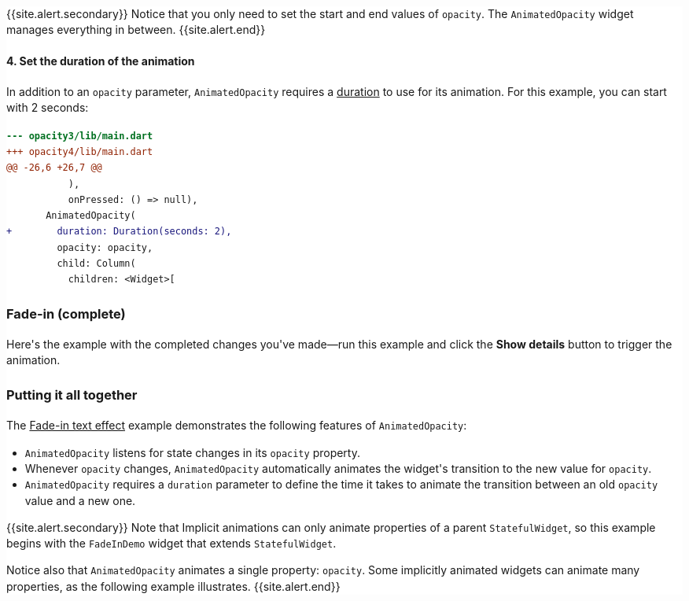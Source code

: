 {{site.alert.secondary}}
  Notice that you only need to set the start and end values of `opacity`.
  The `AnimatedOpacity` widget manages everything in between.
{{site.alert.end}}

#### 4. Set the duration of the animation

In addition to an `opacity` parameter, `AnimatedOpacity` requires a
[duration] to use for its animation. For this example, you can start with 2 seconds:

<?code-excerpt "opacity{3,4}/lib/main.dart"?>
```diff
--- opacity3/lib/main.dart
+++ opacity4/lib/main.dart
@@ -26,6 +26,7 @@
           ),
           onPressed: () => null),
       AnimatedOpacity(
+        duration: Duration(seconds: 2),
         opacity: opacity,
         child: Column(
           children: <Widget>[
```

### Fade-in (complete)

Here's the example with the completed changes you've made&mdash;run this
example and click the **Show details** button to trigger the animation.


<iframe
  src="{{site.custom.dartpadx.embed-flutter-prefix}}?id=4207fea3975b2d329e81d9c9ba84d271"
  style="border: 1px solid lightgrey; margin-top: 10px; margin-bottom: 25px"
  frameborder="no" height="500" width="100%"
></iframe>

### Putting it all together

The [Fade-in text effect] example demonstrates the following features of `AnimatedOpacity`:
- `AnimatedOpacity` listens for state changes in its `opacity` property.
- Whenever `opacity` changes, `AnimatedOpacity` automatically animates the
widget's transition to the new value for `opacity`.
- `AnimatedOpacity` requires a `duration` parameter to define the time it takes
to animate the transition between an old `opacity` value and a new one.

{{site.alert.secondary}}
  Note that Implicit animations can only animate properties of a parent
  `StatefulWidget`, so this example begins with the `FadeInDemo` widget that
  extends `StatefulWidget`.

  Notice also that `AnimatedOpacity` animates a single property: `opacity`.
  Some implicitly animated widgets can animate many properties, as the following
  example illustrates.
{{site.alert.end}}


[Fade-in text effect]: /docs/codelabs/implicit-animations#example-fade-in-text-effect
[fade-in starter code]: /docs/codelabs/implicit-animations#fade-in-starter-code
[fade-in complete]: /docs/codelabs/implicit-animations#fade-in-finished-code
[Shape-shifting effect]: /docs/codelabs/implicit-animations#example-shape-shifting-effect
[shape-shifting starter code]: /docs/codelabs/implicit-animations#shape-shifting-starter-code
[shape-shifting complete]: /docs/codelabs/implicit-animations#shape-shifting-finished-code
[stateful widgets]: /docs/development/ui/interactive#stateful-and-stateless-widgets
[staggered animations]: /docs/development/ui/animations/staggered-animations
[hero animations]: /docs/development/ui/animations/hero-animations
[animations tutorial]: /docs/development/ui/animations/tutorial
[codelab]: /docs/codelabs
[list of common implicitly animated widgets]: {{site.api}}/flutter/widgets/ImplicitlyAnimatedWidget-class.html
[ImplicitlyAnimatedWidget]: {{site.api}}/flutter/widgets/ImplicitlyAnimatedWidget-class.html
[linear animation curve]: {{site.api}}/flutter/animation/Curves/linear-constant.html
[animation library]: {{site.api}}/flutter/animation/animation-library.html
[easeInOutBack]: {{site.api}}/flutter/animation/Curves/easeInOutBack-constant.html
[duration]: {{site.api}}/flutter/widgets/ImplicitlyAnimatedWidget/duration.html
[AnimatedContainer]: {{site.api}}/flutter/widgets/AnimatedContainer-class.html
[DartPad troubleshooting page]: {{site.dart-site}}/tools/dartpad/troubleshoot
[list of curve constants]: {{site.api}}/flutter/animation/Curves-class.html
[linear curve]: {{site.api}}/flutter/animation/Curves/linear-constant.html
[AnimatedOpacity]: {{site.api}}/flutter/widgets/AnimatedOpacity-class.html
[make a Flutter app]: {{site.codelabs}}/codelabs/first-flutter-app-pt1/
[Material App]: {{site.api}}/flutter/material/MaterialApp-class.html
[curve]: {{site.api}}/flutter/animation/Curve-class.html
[DartPad]: {{site.dartpad}}